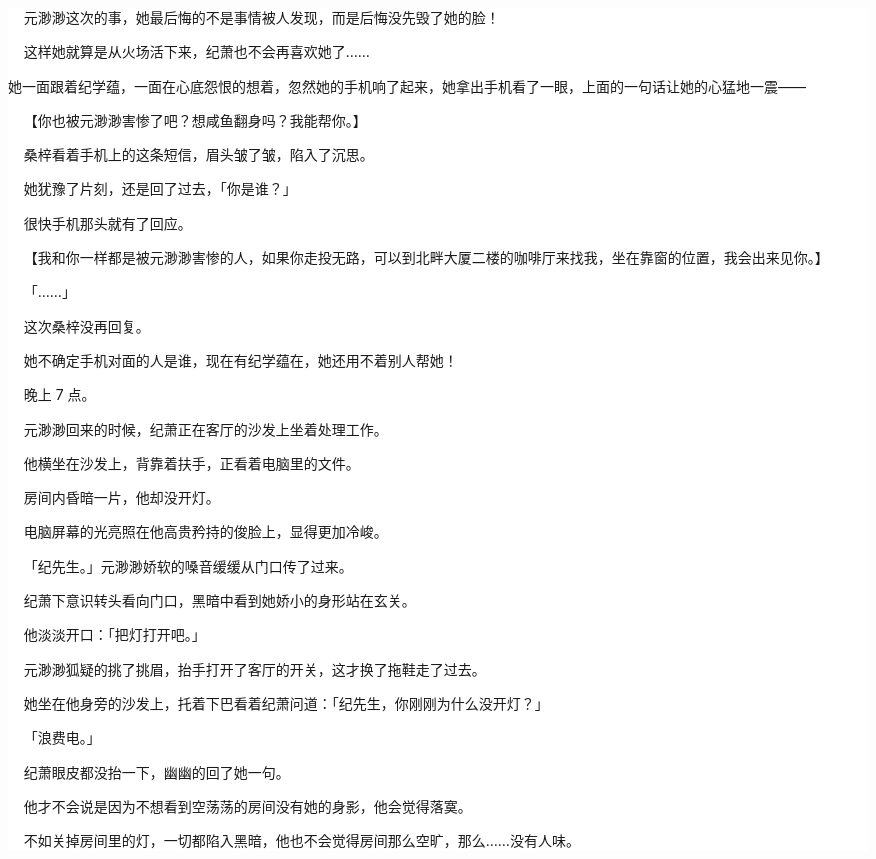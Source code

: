     元渺渺这次的事，她最后悔的不是事情被人发现，而是后悔没先毁了她的脸！


    这样她就算是从火场活下来，纪萧也不会再喜欢她了……


她一面跟着纪学蕴，一面在心底怨恨的想着，忽然她的手机响了起来，她拿出手机看了一眼，上面的一句话让她的心猛地一震——


    【你也被元渺渺害惨了吧？想咸鱼翻身吗？我能帮你。】


    桑梓看着手机上的这条短信，眉头皱了皱，陷入了沉思。


    她犹豫了片刻，还是回了过去，「你是谁？」


    很快手机那头就有了回应。


    【我和你一样都是被元渺渺害惨的人，如果你走投无路，可以到北畔大厦二楼的咖啡厅来找我，坐在靠窗的位置，我会出来见你。】


    「……」


    这次桑梓没再回复。


    她不确定手机对面的人是谁，现在有纪学蕴在，她还用不着别人帮她！


    晚上 7 点。


    元渺渺回来的时候，纪萧正在客厅的沙发上坐着处理工作。


    他横坐在沙发上，背靠着扶手，正看着电脑里的文件。


    房间内昏暗一片，他却没开灯。


    电脑屏幕的光亮照在他高贵矜持的俊脸上，显得更加冷峻。


    「纪先生。」元渺渺娇软的嗓音缓缓从门口传了过来。


    纪萧下意识转头看向门口，黑暗中看到她娇小的身形站在玄关。


    他淡淡开口：「把灯打开吧。」


    元渺渺狐疑的挑了挑眉，抬手打开了客厅的开关，这才换了拖鞋走了过去。


    她坐在他身旁的沙发上，托着下巴看着纪萧问道：「纪先生，你刚刚为什么没开灯？」


    「浪费电。」


    纪萧眼皮都没抬一下，幽幽的回了她一句。


    他才不会说是因为不想看到空荡荡的房间没有她的身影，他会觉得落寞。


    不如关掉房间里的灯，一切都陷入黑暗，他也不会觉得房间那么空旷，那么……没有人味。
